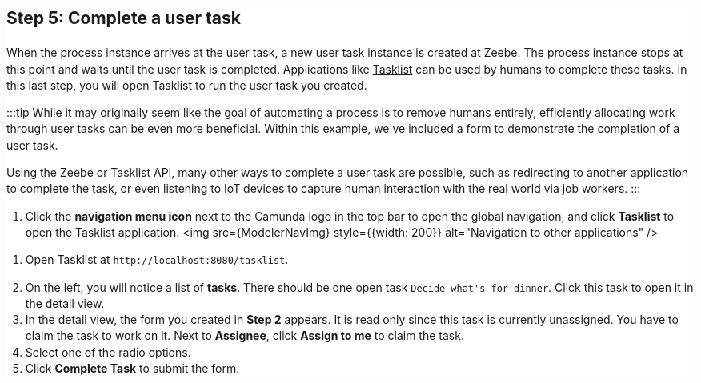 ## Step 5: Complete a user task

When the process instance arrives at the user task, a new user task instance is created at Zeebe. The process instance stops at this point and waits until the user task is completed. Applications like [Tasklist](/components/tasklist/introduction-to-tasklist.md) can be used by humans to complete these tasks. In this last step, you will open Tasklist to run the user task you created.

:::tip
While it may originally seem like the goal of automating a process is to remove humans entirely, efficiently allocating work through user tasks can be even more beneficial. Within this example, we've included a form to demonstrate the completion of a user task.

Using the Zeebe or Tasklist API, many other ways to complete a user task are possible, such as redirecting to another application to complete the task, or even listening to IoT devices to capture human interaction with the real world via job workers.
:::

<Tabs groupId="install" className="tabs-hidden">
<TabItem value="saas">

1. Click the **navigation menu icon** next to the Camunda logo in the top bar to open the global navigation, and click **Tasklist** to open the Tasklist application.
   <img src={ModelerNavImg} style={{width: 200}} alt="Navigation to other applications" />

</TabItem>
<TabItem value="sm">

1. Open Tasklist at `http://localhost:8080/tasklist`.

</TabItem>
</Tabs>

2. On the left, you will notice a list of **tasks**. There should be one open task `Decide what's for dinner`. Click this task to open it in the detail view.
3. In the detail view, the form you created in **[Step 2](#step-2-design-a-form)** appears. It is read only since this task is currently unassigned. You have to claim the task to work on it. Next to **Assignee**, click **Assign to me** to claim the task.
4. Select one of the radio options.
5. Click **Complete Task** to submit the form.
